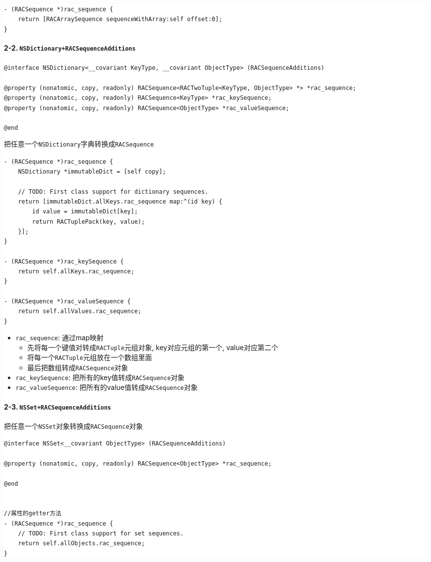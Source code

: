 ```objc
- (RACSequence *)rac_sequence {
	return [RACArraySequence sequenceWithArray:self offset:0];
}
```

#### 2-2. `NSDictionary+RACSequenceAdditions`

```objc
@interface NSDictionary<__covariant KeyType, __covariant ObjectType> (RACSequenceAdditions)

@property (nonatomic, copy, readonly) RACSequence<RACTwoTuple<KeyType, ObjectType> *> *rac_sequence;
@property (nonatomic, copy, readonly) RACSequence<KeyType> *rac_keySequence;
@property (nonatomic, copy, readonly) RACSequence<ObjectType> *rac_valueSequence;

@end
```

把任意一个`NSDictionary`字典转换成`RACSequence`

```objc
- (RACSequence *)rac_sequence {
	NSDictionary *immutableDict = [self copy];

	// TODO: First class support for dictionary sequences.
	return [immutableDict.allKeys.rac_sequence map:^(id key) {
		id value = immutableDict[key];
		return RACTuplePack(key, value);
	}];
}

- (RACSequence *)rac_keySequence {
	return self.allKeys.rac_sequence;
}

- (RACSequence *)rac_valueSequence {
	return self.allValues.rac_sequence;
}
```

- `rac_sequence`: 通过map映射
  - 先将每一个键值对转成`RACTuple`元组对象, key对应元组的第一个, value对应第二个
  - 将每一个`RACTuple`元组放在一个数组里面
  - 最后把数组转成`RACSequence`对象
- `rac_keySequence`: 把所有的key值转成`RACSequence`对象
- `rac_valueSequence`: 把所有的value值转成`RACSequence`对象

#### 2-3. `NSSet+RACSequenceAdditions`
把任意一个`NSSet`对象转换成`RACSequence`对象

```objc
@interface NSSet<__covariant ObjectType> (RACSequenceAdditions)

@property (nonatomic, copy, readonly) RACSequence<ObjectType> *rac_sequence;

@end


//属性的getter方法
- (RACSequence *)rac_sequence {
	// TODO: First class support for set sequences.
	return self.allObjects.rac_sequence;
}
```
